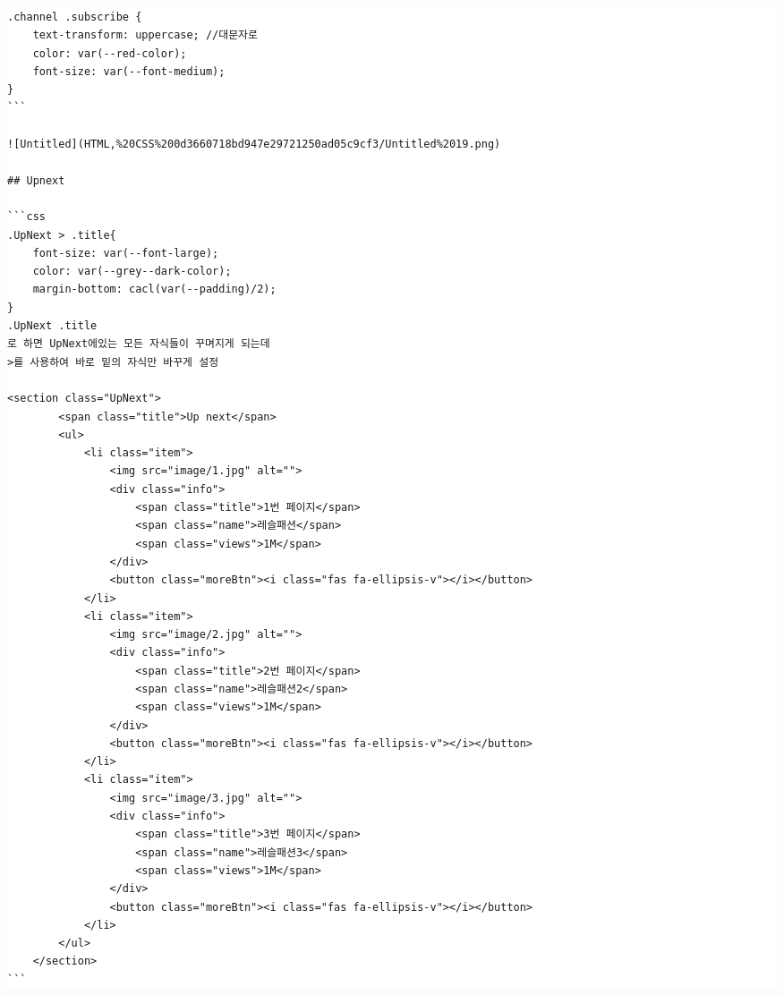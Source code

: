     .channel .subscribe {
        text-transform: uppercase; //대문자로
        color: var(--red-color);
        font-size: var(--font-medium);
    }
    ```
    
    ![Untitled](HTML,%20CSS%200d3660718bd947e29721250ad05c9cf3/Untitled%2019.png)
    
    ## Upnext
    
    ```css
    .UpNext > .title{ 
        font-size: var(--font-large);
        color: var(--grey--dark-color);
        margin-bottom: cacl(var(--padding)/2);
    }
    .UpNext .title 
    로 하면 UpNext에있는 모든 자식들이 꾸며지게 되는데
    >를 사용하여 바로 밑의 자식만 바꾸게 설정
    
    <section class="UpNext">
            <span class="title">Up next</span>
            <ul>
                <li class="item">
                    <img src="image/1.jpg" alt="">
                    <div class="info">
                        <span class="title">1번 페이지</span>
                        <span class="name">레슬패션</span>
                        <span class="views">1M</span>
                    </div>
                    <button class="moreBtn"><i class="fas fa-ellipsis-v"></i></button>
                </li>
                <li class="item">
                    <img src="image/2.jpg" alt="">
                    <div class="info">
                        <span class="title">2번 페이지</span>
                        <span class="name">레슬패션2</span>
                        <span class="views">1M</span>
                    </div>
                    <button class="moreBtn"><i class="fas fa-ellipsis-v"></i></button>
                </li>
                <li class="item">
                    <img src="image/3.jpg" alt="">
                    <div class="info">
                        <span class="title">3번 페이지</span>
                        <span class="name">레슬패션3</span>
                        <span class="views">1M</span>
                    </div>
                    <button class="moreBtn"><i class="fas fa-ellipsis-v"></i></button>
                </li>
            </ul>
        </section>
    ```
    